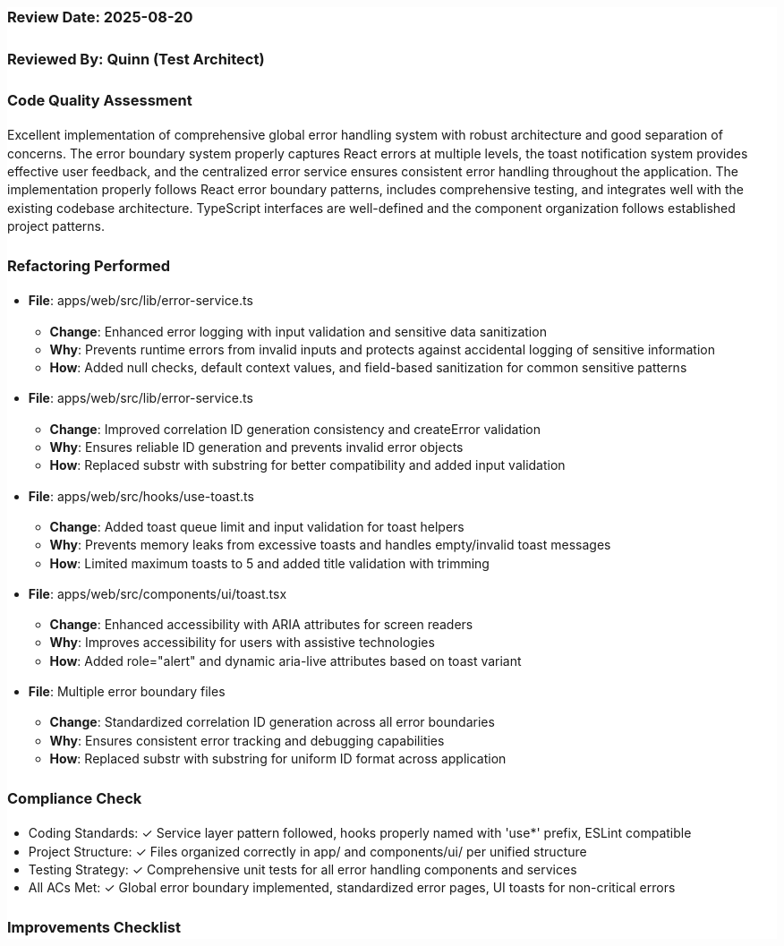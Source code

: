 ### Review Date: 2025-08-20

### Reviewed By: Quinn (Test Architect)

### Code Quality Assessment

Excellent implementation of comprehensive global error handling system with robust architecture and good separation of concerns. The error boundary system properly captures React errors at multiple levels, the toast notification system provides effective user feedback, and the centralized error service ensures consistent error handling throughout the application. The implementation properly follows React error boundary patterns, includes comprehensive testing, and integrates well with the existing codebase architecture. TypeScript interfaces are well-defined and the component organization follows established project patterns.

### Refactoring Performed

- **File**: apps/web/src/lib/error-service.ts
  - **Change**: Enhanced error logging with input validation and sensitive data sanitization
  - **Why**: Prevents runtime errors from invalid inputs and protects against accidental logging of sensitive information
  - **How**: Added null checks, default context values, and field-based sanitization for common sensitive patterns

- **File**: apps/web/src/lib/error-service.ts
  - **Change**: Improved correlation ID generation consistency and createError validation
  - **Why**: Ensures reliable ID generation and prevents invalid error objects
  - **How**: Replaced substr with substring for better compatibility and added input validation

- **File**: apps/web/src/hooks/use-toast.ts
  - **Change**: Added toast queue limit and input validation for toast helpers
  - **Why**: Prevents memory leaks from excessive toasts and handles empty/invalid toast messages
  - **How**: Limited maximum toasts to 5 and added title validation with trimming

- **File**: apps/web/src/components/ui/toast.tsx
  - **Change**: Enhanced accessibility with ARIA attributes for screen readers
  - **Why**: Improves accessibility for users with assistive technologies
  - **How**: Added role="alert" and dynamic aria-live attributes based on toast variant

- **File**: Multiple error boundary files
  - **Change**: Standardized correlation ID generation across all error boundaries
  - **Why**: Ensures consistent error tracking and debugging capabilities
  - **How**: Replaced substr with substring for uniform ID format across application

### Compliance Check

- Coding Standards: ✓ Service layer pattern followed, hooks properly named with 'use*' prefix, ESLint compatible
- Project Structure: ✓ Files organized correctly in app/ and components/ui/ per unified structure
- Testing Strategy: ✓ Comprehensive unit tests for all error handling components and services
- All ACs Met: ✓ Global error boundary implemented, standardized error pages, UI toasts for non-critical errors

### Improvements Checklist
